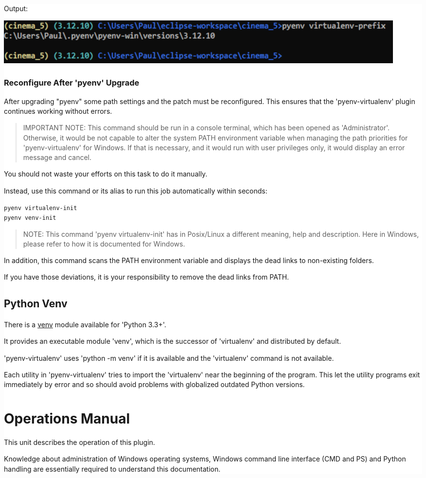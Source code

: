 Output: 

![pyenv-virtualenv-prefix](./images/pyenv-virtualenv-prefix.png "Virtual Environment Prefix")

### Reconfigure After 'pyenv' Upgrade

After upgrading "pyenv" some path settings and the patch must be reconfigured. This ensures that the 'pyenv-virtualenv' plugin continues working without errors.

> IMPORTANT NOTE: This command should be run in a console terminal, which has been opened as 'Administrator'. Otherwise, it would be not capable to alter the system PATH environment variable when managing the path priorities for 'pyenv-virtualenv' for Windows. If that is necessary, and it would run with user privileges only, it would display an error message and cancel.

You should not waste your efforts on this task to do it manually. 

Instead, use this command or its alias to run this job automatically within seconds:
~~~{.cmd}
pyenv virtualenv-init
pyenv venv-init 
~~~

> NOTE: This command 'pyenv virtualenv-init' has in Posix/Linux a different meaning, help and description. Here in Windows, please refer to how it is documented for Windows.

In addition, this command scans the PATH environment variable and displays the dead links to non-existing folders.

If you have those deviations, it is your responsibility to remove the dead links from PATH.    

## Python Venv

There is a [venv](http://docs.python.org/3/library/venv.html) module available
for 'Python 3.3+'.

It provides an executable module 'venv', which is the successor of 'virtualenv'
and distributed by default.

'pyenv-virtualenv' uses 'python -m venv' if it is available and the 'virtualenv'
command is not available.

Each utility in 'pyenv-virtualenv' tries to import the 'virtualenv' near the beginning of the program. This let the utility programs exit immediately by error and so should avoid problems with globalized outdated Python versions. 

# Operations Manual

This unit describes the operation of this plugin.

Knowledge about administration of Windows operating systems, Windows command line interface (CMD and PS) and Python handling are essentially required to understand this documentation.
